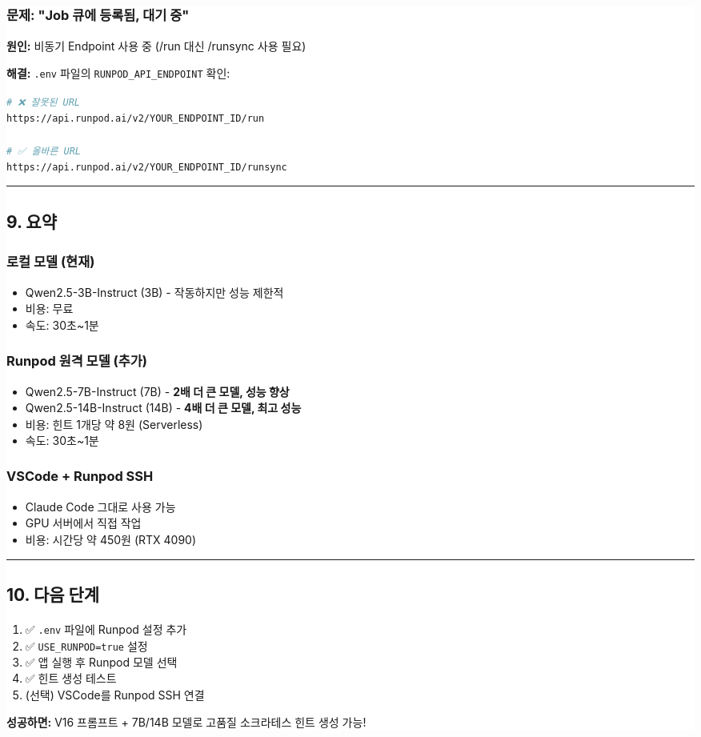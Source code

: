 
### 문제: "Job 큐에 등록됨, 대기 중"
**원인:** 비동기 Endpoint 사용 중 (/run 대신 /runsync 사용 필요)

**해결:**
`.env` 파일의 `RUNPOD_API_ENDPOINT` 확인:
```bash
# ❌ 잘못된 URL
https://api.runpod.ai/v2/YOUR_ENDPOINT_ID/run

# ✅ 올바른 URL
https://api.runpod.ai/v2/YOUR_ENDPOINT_ID/runsync
```

---

## 9. 요약

### 로컬 모델 (현재)
- Qwen2.5-3B-Instruct (3B) - 작동하지만 성능 제한적
- 비용: 무료
- 속도: 30초~1분

### Runpod 원격 모델 (추가)
- Qwen2.5-7B-Instruct (7B) - **2배 더 큰 모델, 성능 향상**
- Qwen2.5-14B-Instruct (14B) - **4배 더 큰 모델, 최고 성능**
- 비용: 힌트 1개당 약 8원 (Serverless)
- 속도: 30초~1분

### VSCode + Runpod SSH
- Claude Code 그대로 사용 가능
- GPU 서버에서 직접 작업
- 비용: 시간당 약 450원 (RTX 4090)

---

## 10. 다음 단계

1. ✅ `.env` 파일에 Runpod 설정 추가
2. ✅ `USE_RUNPOD=true` 설정
3. ✅ 앱 실행 후 Runpod 모델 선택
4. ✅ 힌트 생성 테스트
5. (선택) VSCode를 Runpod SSH 연결

**성공하면:** V16 프롬프트 + 7B/14B 모델로 고품질 소크라테스 힌트 생성 가능!
